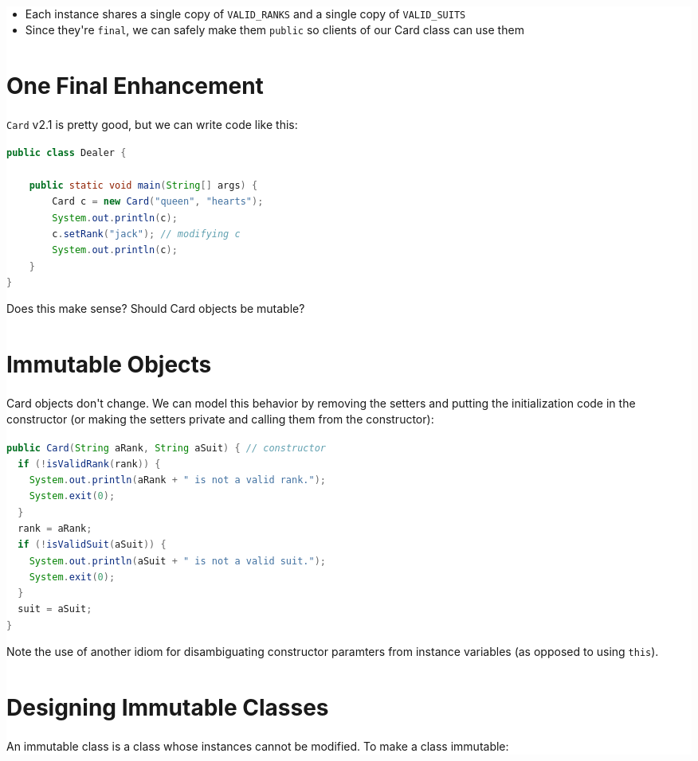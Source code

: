 - Each instance shares a single copy of `VALID_RANKS` and a single copy of `VALID_SUITS`
- Since they're `final`, we can safely make them `public` so clients of our Card class can use them


# One Final Enhancement

`Card` v2.1 is pretty good, but we can write code like this:

```Java
public class Dealer {

    public static void main(String[] args) {
        Card c = new Card("queen", "hearts");
        System.out.println(c);
        c.setRank("jack"); // modifying c
        System.out.println(c);
    }
}
```
Does this make sense?  Should Card objects be mutable?


# Immutable Objects

Card objects don't change.  We can model this behavior by removing the setters and putting the initialization code in the constructor (or making the setters private and calling them from the constructor):

```Java
public Card(String aRank, String aSuit) { // constructor
  if (!isValidRank(rank)) {
    System.out.println(aRank + " is not a valid rank.");
    System.exit(0);
  }
  rank = aRank;
  if (!isValidSuit(aSuit)) {
    System.out.println(aSuit + " is not a valid suit.");
    System.exit(0);
  }
  suit = aSuit;
}
```

Note the use of another idiom for disambiguating constructor paramters from instance variables (as opposed to using `this`).





# Designing Immutable Classes

An immutable class is a class whose instances cannot be modified.  To make a class immutable:
